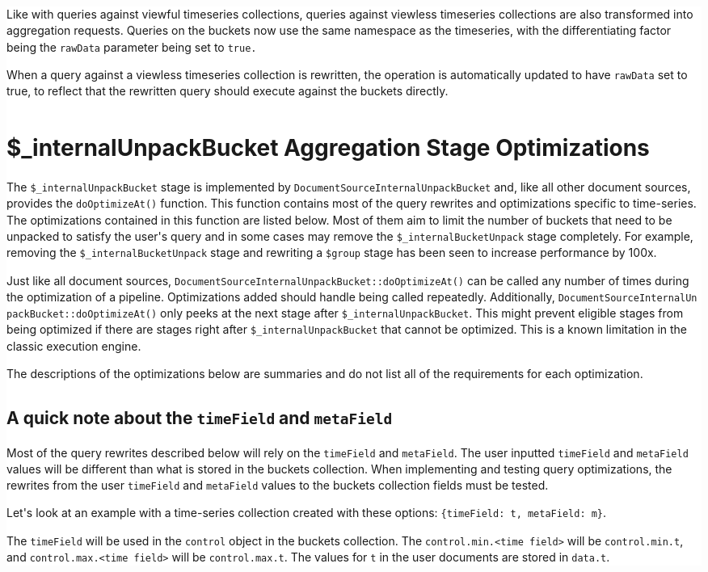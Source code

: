 [TODO (SERVER-102458)]: # "Update documentation on viewful vs viewless timeseries collections."

Like with queries against viewful timeseries collections, queries against viewless timeseries
collections are also transformed into aggregation requests. Queries on the buckets now use the same
namespace as the timeseries, with the differentiating factor being the `rawData` parameter being set
to `true.`

When a query against a viewless timeseries collection is rewritten, the operation is automatically
updated to have `rawData` set to true, to reflect that the rewritten query should execute against
the buckets directly.

# $\_internalUnpackBucket Aggregation Stage Optimizations

The `$_internalUnpackBucket` stage is implemented by `DocumentSourceInternalUnpackBucket` and, like
all other document sources, provides the `doOptimizeAt()` function. This function contains most of the query rewrites
and optimizations specific to time-series. The optimizations contained in this function are listed below. Most of
them aim to limit the number of buckets that need to be unpacked to satisfy the user's query and in some cases
may remove the `$_internalBucketUnpack` stage completely. For example, removing the `$_internalBucketUnpack`
stage and rewriting a `$group` stage has been seen to increase performance by 100x.

Just like all document sources, `DocumentSourceInternalUnpackBucket::doOptimizeAt()` can be called
any number of times during the optimization of a pipeline. Optimizations added should handle being
called repeatedly. Additionally, `DocumentSourceInternalUnpackBucket::doOptimizeAt()` only peeks at the next
stage after `$_internalUnpackBucket`. This might prevent eligible stages from being optimized if there
are stages right after `$_internalUnpackBucket` that cannot be optimized. This is a known limitation in the
classic execution engine.

The descriptions of the optimizations below are summaries and do not list all of the requirements for
each optimization.

## A quick note about the `timeField` and `metaField`

Most of the query rewrites described below will rely on the `timeField` and `metaField`. The user
inputted `timeField` and `metaField` values will be different than what is stored in the buckets collection.
When implementing and testing query optimizations, the rewrites from the user `timeField` and `metaField` values
to the buckets collection fields must be tested.

Let's look at an example with a time-series collection created with these options: `{timeField: t, metaField: m}`.

The `timeField` will be used in the `control` object in the buckets collection. The `control.min.<time field>`
will be `control.min.t`, and `control.max.<time field>` will be `control.max.t`. The values for `t` in the
user documents are stored in `data.t`.

